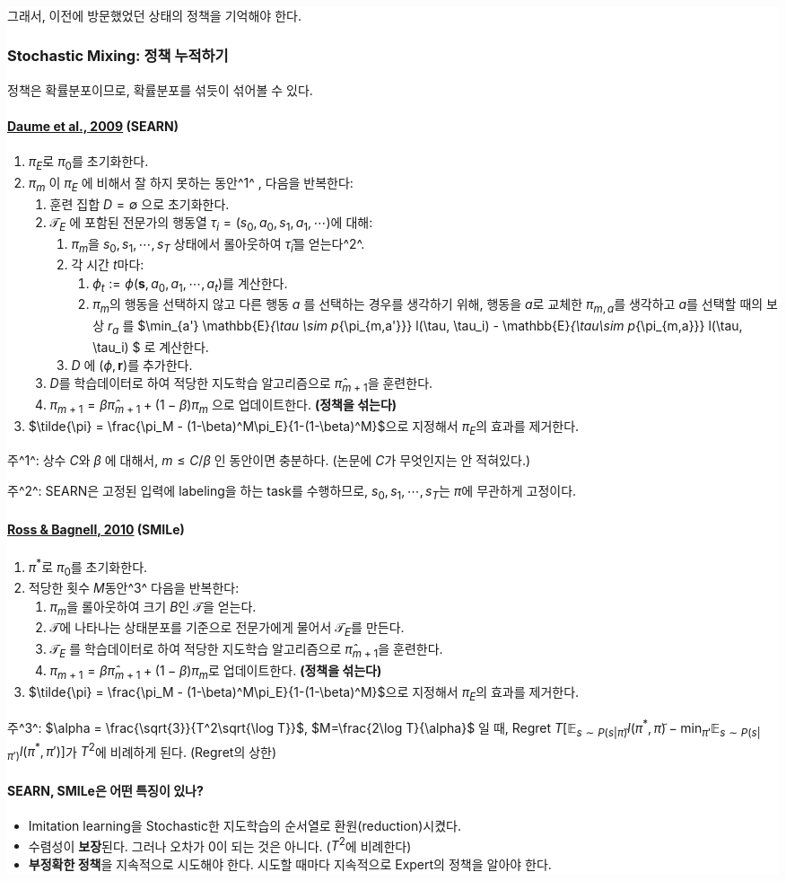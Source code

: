 

그래서, 이전에 방문했었던 상태의 정책을 기억해야 한다.

### Stochastic Mixing: 정책 누적하기

정책은 확률분포이므로, 확률분포를 섞듯이 섞어볼 수 있다.



#### [Daume et al., 2009][] (SEARN)

1. $\pi_E$로 $\pi_0$를 초기화한다.
2. $\pi_m$ 이 $\pi_E$ 에 비해서 잘 하지 못하는 동안^1^ , 다음을 반복한다:
   1. 훈련 집합 $D = \emptyset$ 으로 초기화한다.
   2. $\mathcal{T}_E$ 에 포함된 전문가의 행동열 $\tau_i=(s_0, a_0, s_1, a_1, \cdots)$에 대해:
      1. $\pi_m$을 $s_0, s_1, \cdots, s_T$ 상태에서 롤아웃하여 $\hat{\tau}_i$를 얻는다^2^.
      2. 각 시간 $t$마다:
         1. $\phi_t := \phi (\mathbf{s}, a_0, a_1, \cdots, a_t)$를 계산한다.
         2. $\pi_m$의 행동을 선택하지 않고 다른 행동 $a$ 를 선택하는 경우를 생각하기 위해,
            행동을 $a$로 교체한 $\pi_{m,a}$를 생각하고 $a$를 선택할 때의 보상 $r_a$ 를 $\min_{a'} \mathbb{E}_{\tau \sim p_{\pi_{m,a'}}} l(\tau, \tau_i) - \mathbb{E}_{\tau\sim p_{\pi_{m,a}}} l(\tau, \tau_i) $ 로 계산한다.
      3. $D$ 에 $(\phi, \mathbf{r})$를 추가한다.
   3. $D$를 학습데이터로 하여 적당한 지도학습 알고리즘으로 $\hat{\pi}_{m+1}$을 훈련한다.
   4. $\pi_{m+1}=\beta\hat{\pi}_{m+1}+(1-\beta)\pi_m$ 으로 업데이트한다. **(정책을 섞는다)**
3. $\tilde{\pi} = \frac{\pi_M - (1-\beta)^M\pi_E}{1-(1-\beta)^M}$으로 지정해서 $\pi_E$의 효과를 제거한다.



주^1^: 상수 $C$와 $\beta$ 에 대해서, $m\le C/\beta$ 인 동안이면 충분하다. (논문에 $C$가 무엇인지는 안 적혀있다.)

주^2^: SEARN은 고정된 입력에 labeling을 하는 task를 수행하므로, $s_0, s_1, \cdots, s_T$는 $\pi$에 무관하게 고정이다.



#### [Ross & Bagnell, 2010][] (SMILe)

1. $\pi^*$로 $\pi_0$를 초기화한다.
2. 적당한 횟수 $M$동안^3^ 다음을 반복한다:
   1. $\pi_m$을 롤아웃하여 크기 $B$인 $\mathcal{T}$을 얻는다.
   2. $\mathcal{T}$에 나타나는 상태분포를 기준으로 전문가에게 물어서 $\mathcal{T}_E$를 만든다.
   3. $\mathcal{T}_E$ 를 학습데이터로 하여 적당한 지도학습 알고리즘으로 $\hat{\pi}_{m+1}$을 훈련한다.
   4. $\pi_{m+1} = \beta \hat{\pi}_{m+1} + (1-\beta) \pi_m$로 업데이트한다. **(정책을 섞는다)**
3. $\tilde{\pi} = \frac{\pi_M - (1-\beta)^M\pi_E}{1-(1-\beta)^M}$으로 지정해서 $\pi_E$의 효과를 제거한다.



주^3^: $\alpha = \frac{\sqrt{3}}{T^2\sqrt{\log T}}$, $M=\frac{2\log T}{\alpha}$ 일 때, Regret $T[\mathbb{E}_{s\sim P(s|\tilde{\pi})}l(\pi^*, \tilde{\pi})-\min_{\pi'}\mathbb{E}_{s\sim P(s|\pi')}l(\pi^*, \pi')]$가 $T^2$에 비례하게 된다. (Regret의 상한)



#### SEARN, SMILe은 어떤 특징이 있나?

- Imitation learning을 Stochastic한 지도학습의 순서열로 환원(reduction)시켰다.
- 수렴성이 **보장**된다. 그러나 오차가 0이 되는 것은 아니다. ($T^2$에 비례한다)
- **부정확한 정책**을 지속적으로 시도해야 한다. 시도할 때마다 지속적으로 Expert의 정책을 알아야 한다.



[Wiki:Agent]: https://ko.wikipedia.org/wiki/지능형_에이전트
[CMU10703]: http://www.andrew.cmu.edu/course/10-703/	"Deep Reinforcement Learning and Control (Retrieved at 18.11.30)"
[EACL2017 Tutorial]: https://github.com/sheffieldnlp/ImitationLearningTutorialEACL2017	" EACL2017 Tutorial on Imitation Learning "
[ICML2018 Tutorial]: https://sites.google.com/view/icml2018-imitation-learning/	" Imitation Learning Tutorial (Retrieved at 18.11.30) "
[Sutton & Barto, 2017]: http://incompleteideas.net/book/bookdraft2017nov5.pdf	"Sutton & Barto. (2017). Reinforcement Learning: An Introduction. 2nd ed."
[Abbeel & Ng, 2004]: http://doi.acm.org/10.1145/1015330.1015430	" Abbeel & Ng. (2004). Apprenticeship Learning via Inverse Reinforcement Learning. ICML '04 "
[Clark & Manning, 2015]: https://cs.stanford.edu/people/kevclark/resources/clark-manning-acl15-entity.pdf "Clark & Manning. (2015). Entity-Centric Coreference Resolution with Model Stacking. ACL '15"
[Daume et al., 2009]: https://link.springer.com/article/10.1007/s10994-009-5106-x	"Daume et al. (2009). Search-based structured prediction. Machine Learning 75"
[Finn et al., 2016]: https://arxiv.org/abs/1603.00448	"Finn et al. (2016). Guided Cost Learning: Deep Inverse Optimal Control via Policy Optimization. ICML '16"
[Ho & Ermon, 2016]: https://arxiv.org/pdf/1606.03476.pdf	"Ho & Ermon. (2016). Generative adversarial imitation learning. NIPS '16"
[Ratliff et al., 2006]: http://doi.acm.org/10.1145/1143844.1143936	" Ratliff, Bagnell, & Zinkevich. (2006). Maximum Margin Planning. ICML '06 "
[Ross & Bagnell, 2010]: http://proceedings.mlr.press/v9/ross10a/ross10a.pdf	"Ross & Bagnell. (2010). Efficient Reductions for Imitation Learning. AISTATS '10"
[Ross et al., 2011]: http://proceedings.mlr.press/v15/ross11a/ross11a.pdf	"Ross et al. (2011). A Reduction of Imitation Learning and Structured Prediction to No-Regret Online Learning. AISTATS '11"
[Syed & Schapire, 2007]: https://papers.nips.cc/paper/3293-a-game-theoretic-approach-to-apprenticeship-learning.pdf	"Syed & Schapire. (2007). A Game-Theoretic Approach to Apprenticeship Learning. NIPS '07"
[Syed et al., 2008]: http://rob.schapire.net/papers/SyedBowlingSchapireICML2008.pdf	"Syed et al. (2008). Apprenticeship learning using linear programming. ICML '08"
[Ziebart et al., 2008]: https://dl.acm.org/citation.cfm?id=1620297	" Ziebart et al. (2008). Maximum entropy inverse reinforcement learning. AAAI '08 "
[Schulman et al., 2015]: https://arxiv.org/pdf/1502.05477.pdf	"Schulman et al. (2015). Trust Region Policy Optimization. ICML '15"
[Tamar et al., 2016]: https://arxiv.org/pdf/1602.02867.pdf	"Tamar et al. (2016). Value Iteration Networks. NIPS '16"